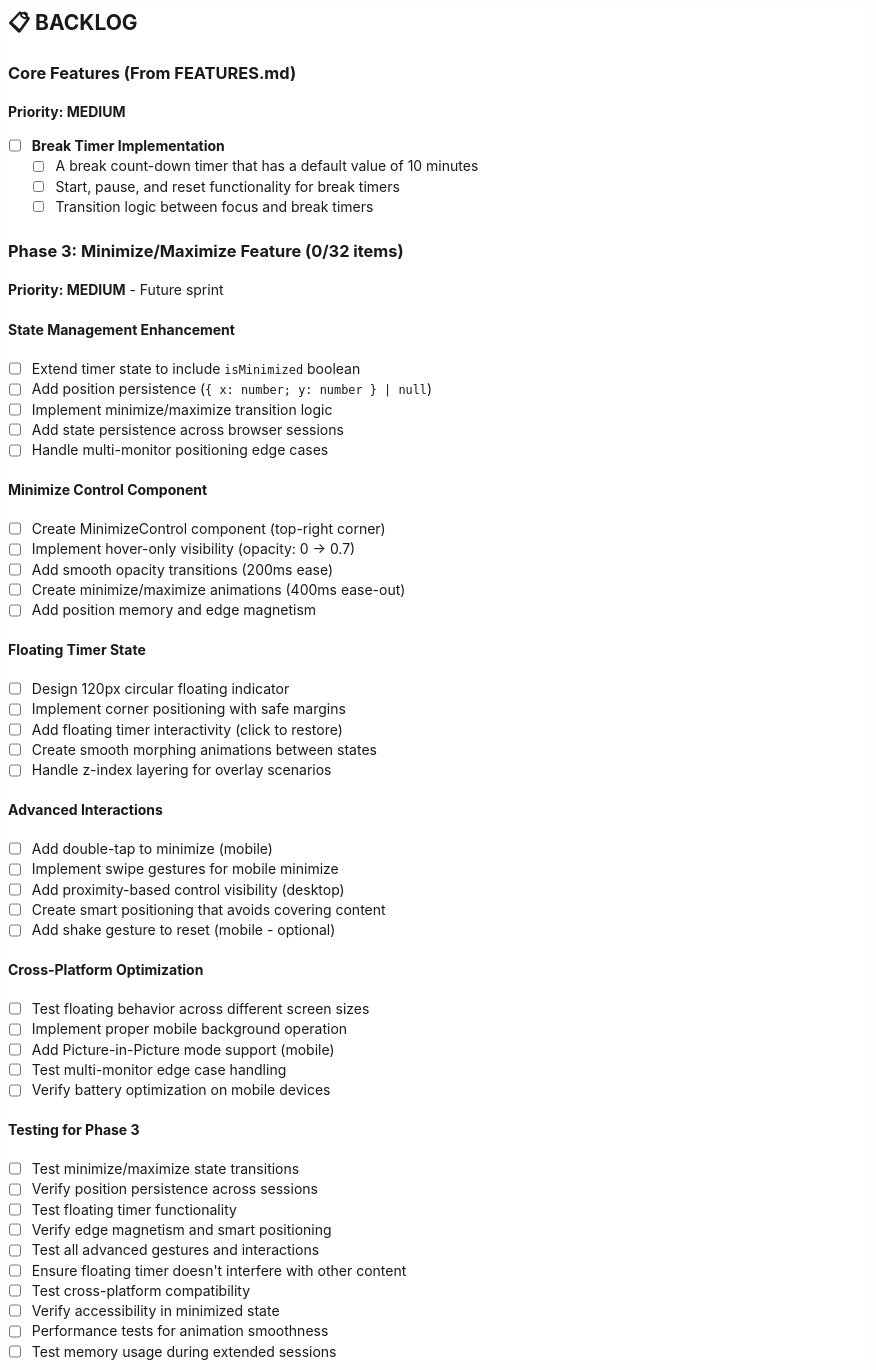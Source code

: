 
## 📋 BACKLOG

### Core Features (From FEATURES.md)
**Priority: MEDIUM**

- [ ] **Break Timer Implementation**
  - [ ] A break count-down timer that has a default value of 10 minutes
  - [ ] Start, pause, and reset functionality for break timers
  - [ ] Transition logic between focus and break timers

### Phase 3: Minimize/Maximize Feature (0/32 items)
**Priority: MEDIUM** - Future sprint

#### State Management Enhancement
- [ ] Extend timer state to include `isMinimized` boolean
- [ ] Add position persistence (`{ x: number; y: number } | null`)
- [ ] Implement minimize/maximize transition logic
- [ ] Add state persistence across browser sessions
- [ ] Handle multi-monitor positioning edge cases

#### Minimize Control Component
- [ ] Create MinimizeControl component (top-right corner)
- [ ] Implement hover-only visibility (opacity: 0 → 0.7)
- [ ] Add smooth opacity transitions (200ms ease)
- [ ] Create minimize/maximize animations (400ms ease-out)
- [ ] Add position memory and edge magnetism

#### Floating Timer State
- [ ] Design 120px circular floating indicator
- [ ] Implement corner positioning with safe margins
- [ ] Add floating timer interactivity (click to restore)
- [ ] Create smooth morphing animations between states
- [ ] Handle z-index layering for overlay scenarios

#### Advanced Interactions
- [ ] Add double-tap to minimize (mobile)
- [ ] Implement swipe gestures for mobile minimize
- [ ] Add proximity-based control visibility (desktop)
- [ ] Create smart positioning that avoids covering content
- [ ] Add shake gesture to reset (mobile - optional)

#### Cross-Platform Optimization
- [ ] Test floating behavior across different screen sizes
- [ ] Implement proper mobile background operation
- [ ] Add Picture-in-Picture mode support (mobile)
- [ ] Test multi-monitor edge case handling
- [ ] Verify battery optimization on mobile devices

#### Testing for Phase 3
- [ ] Test minimize/maximize state transitions
- [ ] Verify position persistence across sessions
- [ ] Test floating timer functionality
- [ ] Verify edge magnetism and smart positioning
- [ ] Test all advanced gestures and interactions
- [ ] Ensure floating timer doesn't interfere with other content
- [ ] Test cross-platform compatibility
- [ ] Verify accessibility in minimized state
- [ ] Performance tests for animation smoothness
- [ ] Test memory usage during extended sessions
